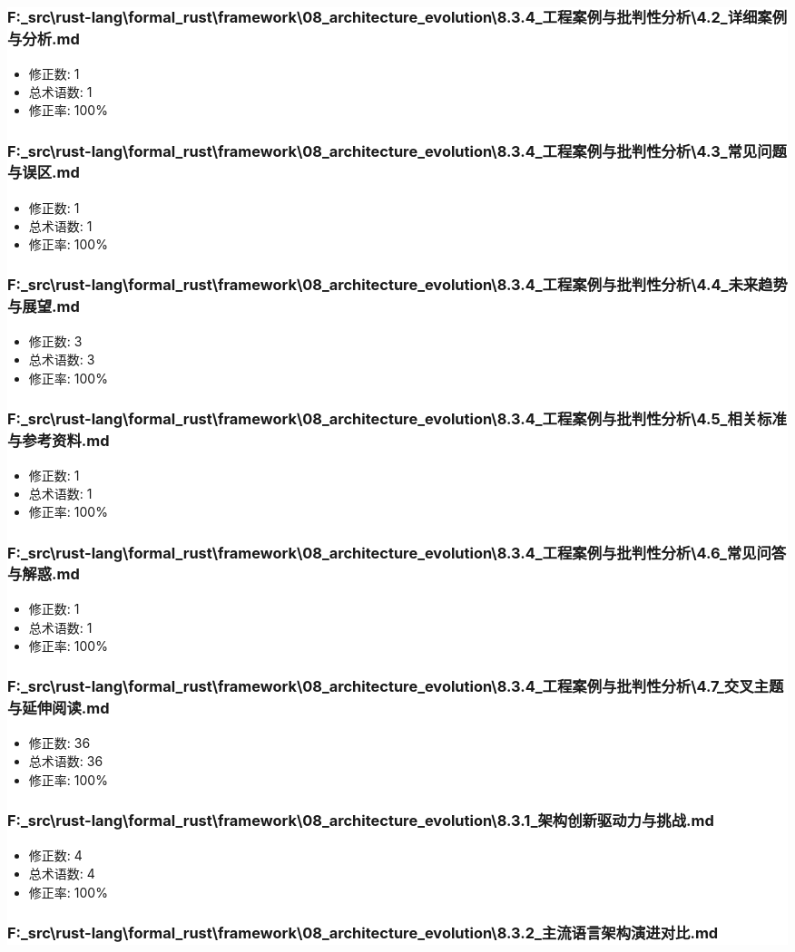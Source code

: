 ### F:\_src\rust-lang\formal_rust\framework\08_architecture_evolution\8.3.4_工程案例与批判性分析\4.2_详细案例与分析.md

- 修正数: 1
- 总术语数: 1
- 修正率: 100%

### F:\_src\rust-lang\formal_rust\framework\08_architecture_evolution\8.3.4_工程案例与批判性分析\4.3_常见问题与误区.md

- 修正数: 1
- 总术语数: 1
- 修正率: 100%

### F:\_src\rust-lang\formal_rust\framework\08_architecture_evolution\8.3.4_工程案例与批判性分析\4.4_未来趋势与展望.md

- 修正数: 3
- 总术语数: 3
- 修正率: 100%

### F:\_src\rust-lang\formal_rust\framework\08_architecture_evolution\8.3.4_工程案例与批判性分析\4.5_相关标准与参考资料.md

- 修正数: 1
- 总术语数: 1
- 修正率: 100%

### F:\_src\rust-lang\formal_rust\framework\08_architecture_evolution\8.3.4_工程案例与批判性分析\4.6_常见问答与解惑.md

- 修正数: 1
- 总术语数: 1
- 修正率: 100%

### F:\_src\rust-lang\formal_rust\framework\08_architecture_evolution\8.3.4_工程案例与批判性分析\4.7_交叉主题与延伸阅读.md

- 修正数: 36
- 总术语数: 36
- 修正率: 100%

### F:\_src\rust-lang\formal_rust\framework\08_architecture_evolution\8.3.1_架构创新驱动力与挑战.md

- 修正数: 4
- 总术语数: 4
- 修正率: 100%

### F:\_src\rust-lang\formal_rust\framework\08_architecture_evolution\8.3.2_主流语言架构演进对比.md
